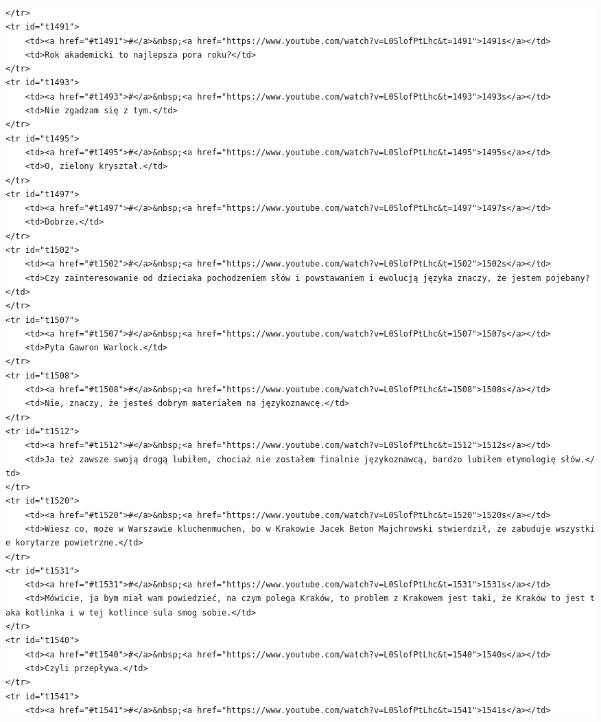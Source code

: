     </tr>
    <tr id="t1491">
        <td><a href="#t1491">#</a>&nbsp;<a href="https://www.youtube.com/watch?v=L0SlofPtLhc&t=1491">1491s</a></td>
        <td>Rok akademicki to najlepsza pora roku?</td>
    </tr>
    <tr id="t1493">
        <td><a href="#t1493">#</a>&nbsp;<a href="https://www.youtube.com/watch?v=L0SlofPtLhc&t=1493">1493s</a></td>
        <td>Nie zgadzam się z tym.</td>
    </tr>
    <tr id="t1495">
        <td><a href="#t1495">#</a>&nbsp;<a href="https://www.youtube.com/watch?v=L0SlofPtLhc&t=1495">1495s</a></td>
        <td>O, zielony kryształ.</td>
    </tr>
    <tr id="t1497">
        <td><a href="#t1497">#</a>&nbsp;<a href="https://www.youtube.com/watch?v=L0SlofPtLhc&t=1497">1497s</a></td>
        <td>Dobrze.</td>
    </tr>
    <tr id="t1502">
        <td><a href="#t1502">#</a>&nbsp;<a href="https://www.youtube.com/watch?v=L0SlofPtLhc&t=1502">1502s</a></td>
        <td>Czy zainteresowanie od dzieciaka pochodzeniem słów i powstawaniem i ewolucją języka znaczy, że jestem pojebany?</td>
    </tr>
    <tr id="t1507">
        <td><a href="#t1507">#</a>&nbsp;<a href="https://www.youtube.com/watch?v=L0SlofPtLhc&t=1507">1507s</a></td>
        <td>Pyta Gawron Warlock.</td>
    </tr>
    <tr id="t1508">
        <td><a href="#t1508">#</a>&nbsp;<a href="https://www.youtube.com/watch?v=L0SlofPtLhc&t=1508">1508s</a></td>
        <td>Nie, znaczy, że jesteś dobrym materiałem na językoznawcę.</td>
    </tr>
    <tr id="t1512">
        <td><a href="#t1512">#</a>&nbsp;<a href="https://www.youtube.com/watch?v=L0SlofPtLhc&t=1512">1512s</a></td>
        <td>Ja też zawsze swoją drogą lubiłem, chociaż nie zostałem finalnie językoznawcą, bardzo lubiłem etymologię słów.</td>
    </tr>
    <tr id="t1520">
        <td><a href="#t1520">#</a>&nbsp;<a href="https://www.youtube.com/watch?v=L0SlofPtLhc&t=1520">1520s</a></td>
        <td>Wiesz co, może w Warszawie kluchenmuchen, bo w Krakowie Jacek Beton Majchrowski stwierdził, że zabuduje wszystkie korytarze powietrzne.</td>
    </tr>
    <tr id="t1531">
        <td><a href="#t1531">#</a>&nbsp;<a href="https://www.youtube.com/watch?v=L0SlofPtLhc&t=1531">1531s</a></td>
        <td>Mówicie, ja bym miał wam powiedzieć, na czym polega Kraków, to problem z Krakowem jest taki, że Kraków to jest taka kotlinka i w tej kotlince sula smog sobie.</td>
    </tr>
    <tr id="t1540">
        <td><a href="#t1540">#</a>&nbsp;<a href="https://www.youtube.com/watch?v=L0SlofPtLhc&t=1540">1540s</a></td>
        <td>Czyli przepływa.</td>
    </tr>
    <tr id="t1541">
        <td><a href="#t1541">#</a>&nbsp;<a href="https://www.youtube.com/watch?v=L0SlofPtLhc&t=1541">1541s</a></td>